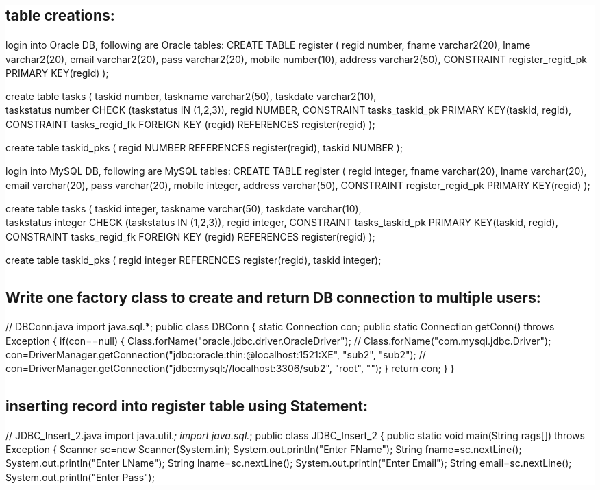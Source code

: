 table creations:
-----------------
login into Oracle DB, following are Oracle tables:
CREATE TABLE register (
	regid number, 	fname varchar2(20), lname varchar2(20),
	email varchar2(20), 	pass varchar2(20), mobile number(10), 	address varchar2(50),
	CONSTRAINT register_regid_pk PRIMARY KEY(regid)
);

create table tasks (
	taskid number, 	taskname varchar2(50), taskdate varchar2(10), 	
	taskstatus number CHECK (taskstatus IN (1,2,3)), regid NUMBER, 	CONSTRAINT tasks_taskid_pk PRIMARY KEY(taskid, regid), CONSTRAINT tasks_regid_fk FOREIGN KEY (regid) REFERENCES register(regid)
);

create table taskid_pks (
	regid NUMBER REFERENCES register(regid), taskid NUMBER );

login into MySQL DB, following are MySQL tables:
CREATE TABLE register (
	regid integer, 	fname varchar(20), lname varchar(20),
	email varchar(20), 	pass varchar(20), mobile integer, 	address varchar(50),
	CONSTRAINT register_regid_pk PRIMARY KEY(regid)
);

create table tasks (
	taskid integer, 	taskname varchar(50), taskdate varchar(10), 	
	taskstatus integer CHECK (taskstatus IN (1,2,3)), regid integer, 	CONSTRAINT tasks_taskid_pk PRIMARY KEY(taskid, regid), CONSTRAINT tasks_regid_fk FOREIGN KEY (regid) REFERENCES register(regid)
);

create table taskid_pks (
	regid integer REFERENCES register(regid), taskid integer);

Write one factory class to create and return DB connection to multiple users:
------------------------------------------------------------------------------------
// DBConn.java
import java.sql.*;
public class DBConn {
	static Connection con;
	public static Connection getConn() throws Exception {
		if(con==null) {
			Class.forName("oracle.jdbc.driver.OracleDriver");
			// Class.forName("com.mysql.jdbc.Driver");
			con=DriverManager.getConnection("jdbc:oracle:thin:@localhost:1521:XE", "sub2", "sub2");
			// con=DriverManager.getConnection("jdbc:mysql://localhost:3306/sub2", "root", "");
		}
		return con;
	}
}

inserting record into register table using Statement:
---------------------------------------------------------
// JDBC_Insert_2.java
import java.util.*;
import java.sql.*;
public class JDBC_Insert_2 {
	public static void main(String rags[]) throws Exception {
		Scanner sc=new Scanner(System.in);
		System.out.println("Enter FName");
		String fname=sc.nextLine();
		System.out.println("Enter LName");
		String lname=sc.nextLine();
		System.out.println("Enter Email");
		String email=sc.nextLine();
		System.out.println("Enter Pass");